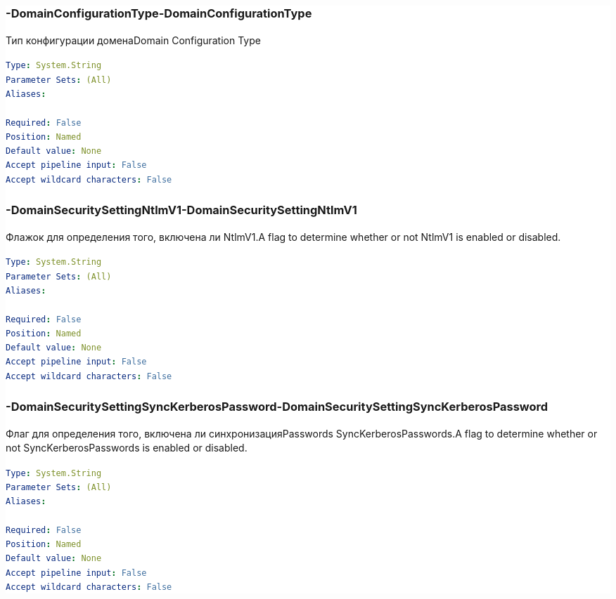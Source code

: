 ### <span data-ttu-id="9b85b-121">-DomainConfigurationType</span><span class="sxs-lookup"><span data-stu-id="9b85b-121">-DomainConfigurationType</span></span>
<span data-ttu-id="9b85b-122">Тип конфигурации домена</span><span class="sxs-lookup"><span data-stu-id="9b85b-122">Domain Configuration Type</span></span>

```yaml
Type: System.String
Parameter Sets: (All)
Aliases:

Required: False
Position: Named
Default value: None
Accept pipeline input: False
Accept wildcard characters: False
```

### <span data-ttu-id="9b85b-123">-DomainSecuritySettingNtlmV1</span><span class="sxs-lookup"><span data-stu-id="9b85b-123">-DomainSecuritySettingNtlmV1</span></span>
<span data-ttu-id="9b85b-124">Флажок для определения того, включена ли NtlmV1.</span><span class="sxs-lookup"><span data-stu-id="9b85b-124">A flag to determine whether or not NtlmV1 is enabled or disabled.</span></span>

```yaml
Type: System.String
Parameter Sets: (All)
Aliases:

Required: False
Position: Named
Default value: None
Accept pipeline input: False
Accept wildcard characters: False
```

### <span data-ttu-id="9b85b-125">-DomainSecuritySettingSyncKerberosPassword</span><span class="sxs-lookup"><span data-stu-id="9b85b-125">-DomainSecuritySettingSyncKerberosPassword</span></span>
<span data-ttu-id="9b85b-126">Флаг для определения того, включена ли синхронизацияPasswords SyncKerberosPasswords.</span><span class="sxs-lookup"><span data-stu-id="9b85b-126">A flag to determine whether or not SyncKerberosPasswords is enabled or disabled.</span></span>

```yaml
Type: System.String
Parameter Sets: (All)
Aliases:

Required: False
Position: Named
Default value: None
Accept pipeline input: False
Accept wildcard characters: False
```
